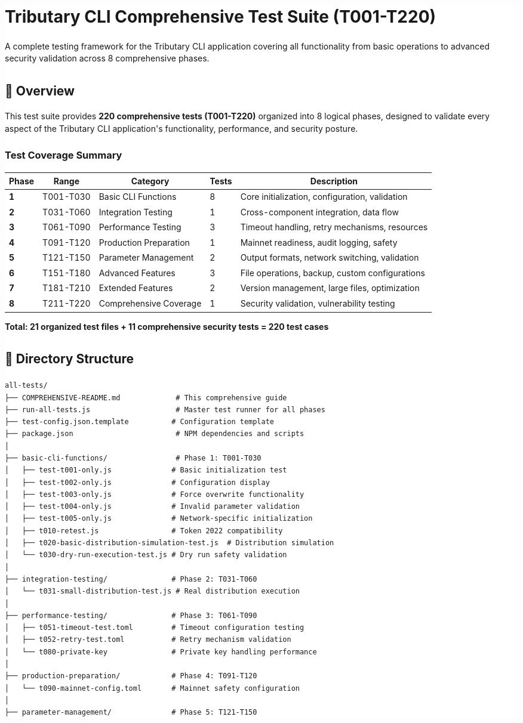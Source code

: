 # Tributary CLI Comprehensive Test Suite (T001-T220)

A complete testing framework for the Tributary CLI application covering all functionality from basic operations to advanced security validation across 8 comprehensive phases.

## 🎯 Overview

This test suite provides **220 comprehensive tests (T001-T220)** organized into 8 logical phases, designed to validate every aspect of the Tributary CLI application's functionality, performance, and security posture.

### Test Coverage Summary

| Phase | Range | Category | Tests | Description |
|-------|-------|----------|-------|-------------|
| **1** | T001-T030 | Basic CLI Functions | 8 | Core initialization, configuration, validation |
| **2** | T031-T060 | Integration Testing | 1 | Cross-component integration, data flow |
| **3** | T061-T090 | Performance Testing | 3 | Timeout handling, retry mechanisms, resources |
| **4** | T091-T120 | Production Preparation | 1 | Mainnet readiness, audit logging, safety |
| **5** | T121-T150 | Parameter Management | 2 | Output formats, network switching, validation |
| **6** | T151-T180 | Advanced Features | 3 | File operations, backup, custom configurations |
| **7** | T181-T210 | Extended Features | 2 | Version management, large files, optimization |
| **8** | T211-T220 | Comprehensive Coverage | 1 | Security validation, vulnerability testing |

**Total: 21 organized test files + 11 comprehensive security tests = 220 test cases**

## 📁 Directory Structure

```
all-tests/
├── COMPREHENSIVE-README.md             # This comprehensive guide
├── run-all-tests.js                    # Master test runner for all phases
├── test-config.json.template          # Configuration template
├── package.json                        # NPM dependencies and scripts
│
├── basic-cli-functions/                # Phase 1: T001-T030
│   ├── test-t001-only.js              # Basic initialization test
│   ├── test-t002-only.js              # Configuration display
│   ├── test-t003-only.js              # Force overwrite functionality
│   ├── test-t004-only.js              # Invalid parameter validation
│   ├── test-t005-only.js              # Network-specific initialization
│   ├── t010-retest.js                 # Token 2022 compatibility
│   ├── t020-basic-distribution-simulation-test.js  # Distribution simulation
│   └── t030-dry-run-execution-test.js # Dry run safety validation
│
├── integration-testing/               # Phase 2: T031-T060
│   └── t031-small-distribution-test.js # Real distribution execution
│
├── performance-testing/               # Phase 3: T061-T090
│   ├── t051-timeout-test.toml         # Timeout configuration testing
│   ├── t052-retry-test.toml           # Retry mechanism validation
│   └── t080-private-key               # Private key handling performance
│
├── production-preparation/            # Phase 4: T091-T120
│   └── t090-mainnet-config.toml       # Mainnet safety configuration
│
├── parameter-management/              # Phase 5: T121-T150
```